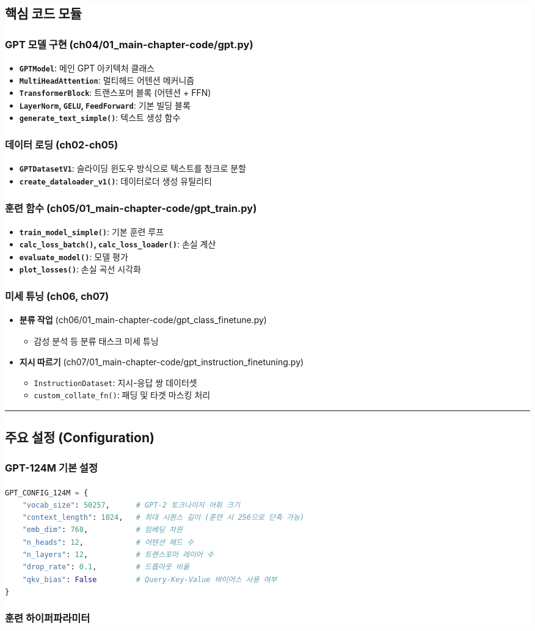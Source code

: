 
## 핵심 코드 모듈

### GPT 모델 구현 (ch04/01_main-chapter-code/gpt.py)

- **`GPTModel`**: 메인 GPT 아키텍처 클래스
- **`MultiHeadAttention`**: 멀티헤드 어텐션 메커니즘
- **`TransformerBlock`**: 트랜스포머 블록 (어텐션 + FFN)
- **`LayerNorm`, `GELU`, `FeedForward`**: 기본 빌딩 블록
- **`generate_text_simple()`**: 텍스트 생성 함수

### 데이터 로딩 (ch02-ch05)

- **`GPTDatasetV1`**: 슬라이딩 윈도우 방식으로 텍스트를 청크로 분할
- **`create_dataloader_v1()`**: 데이터로더 생성 유틸리티

### 훈련 함수 (ch05/01_main-chapter-code/gpt_train.py)

- **`train_model_simple()`**: 기본 훈련 루프
- **`calc_loss_batch()`, `calc_loss_loader()`**: 손실 계산
- **`evaluate_model()`**: 모델 평가
- **`plot_losses()`**: 손실 곡선 시각화

### 미세 튜닝 (ch06, ch07)

- **분류 작업** (ch06/01_main-chapter-code/gpt_class_finetune.py)
  - 감성 분석 등 분류 태스크 미세 튜닝

- **지시 따르기** (ch07/01_main-chapter-code/gpt_instruction_finetuning.py)
  - `InstructionDataset`: 지시-응답 쌍 데이터셋
  - `custom_collate_fn()`: 패딩 및 타겟 마스킹 처리

---

## 주요 설정 (Configuration)

### GPT-124M 기본 설정

```python
GPT_CONFIG_124M = {
    "vocab_size": 50257,      # GPT-2 토크나이저 어휘 크기
    "context_length": 1024,   # 최대 시퀀스 길이 (훈련 시 256으로 단축 가능)
    "emb_dim": 768,           # 임베딩 차원
    "n_heads": 12,            # 어텐션 헤드 수
    "n_layers": 12,           # 트랜스포머 레이어 수
    "drop_rate": 0.1,         # 드롭아웃 비율
    "qkv_bias": False         # Query-Key-Value 바이어스 사용 여부
}
```

### 훈련 하이퍼파라미터
